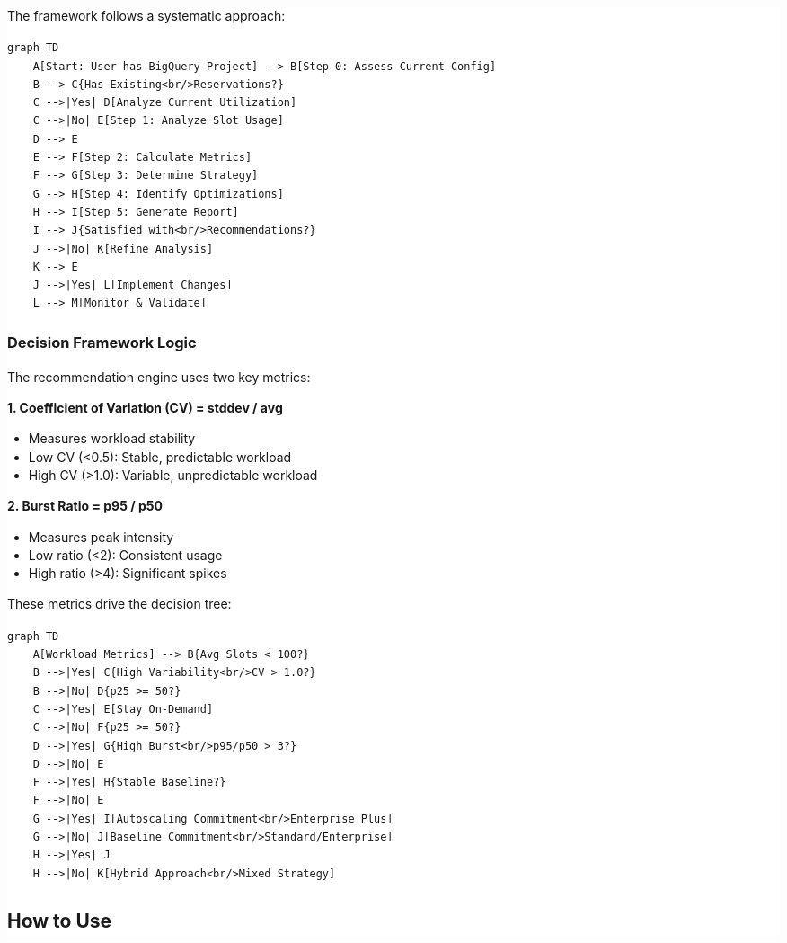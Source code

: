The framework follows a systematic approach:

```mermaid
graph TD
    A[Start: User has BigQuery Project] --> B[Step 0: Assess Current Config]
    B --> C{Has Existing<br/>Reservations?}
    C -->|Yes| D[Analyze Current Utilization]
    C -->|No| E[Step 1: Analyze Slot Usage]
    D --> E
    E --> F[Step 2: Calculate Metrics]
    F --> G[Step 3: Determine Strategy]
    G --> H[Step 4: Identify Optimizations]
    H --> I[Step 5: Generate Report]
    I --> J{Satisfied with<br/>Recommendations?}
    J -->|No| K[Refine Analysis]
    K --> E
    J -->|Yes| L[Implement Changes]
    L --> M[Monitor & Validate]
```

### Decision Framework Logic

The recommendation engine uses two key metrics:

**1. Coefficient of Variation (CV) = stddev / avg**
- Measures workload stability
- Low CV (<0.5): Stable, predictable workload
- High CV (>1.0): Variable, unpredictable workload

**2. Burst Ratio = p95 / p50**
- Measures peak intensity
- Low ratio (<2): Consistent usage
- High ratio (>4): Significant spikes

These metrics drive the decision tree:

```mermaid
graph TD
    A[Workload Metrics] --> B{Avg Slots < 100?}
    B -->|Yes| C{High Variability<br/>CV > 1.0?}
    B -->|No| D{p25 >= 50?}
    C -->|Yes| E[Stay On-Demand]
    C -->|No| F{p25 >= 50?}
    D -->|Yes| G{High Burst<br/>p95/p50 > 3?}
    D -->|No| E
    F -->|Yes| H{Stable Baseline?}
    F -->|No| E
    G -->|Yes| I[Autoscaling Commitment<br/>Enterprise Plus]
    G -->|No| J[Baseline Commitment<br/>Standard/Enterprise]
    H -->|Yes| J
    H -->|No| K[Hybrid Approach<br/>Mixed Strategy]
```

## How to Use
